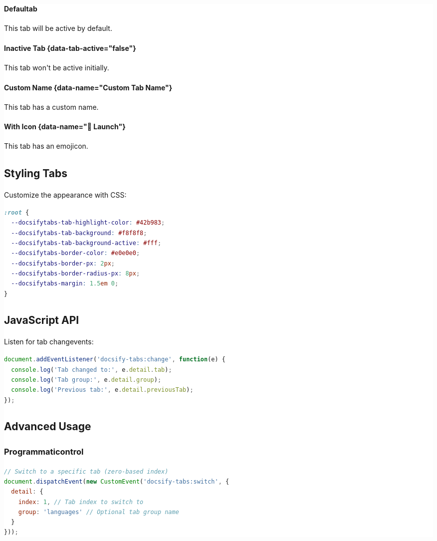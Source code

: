 

#### **Defaultab**
This tab will be active by default.

#### **Inactive Tab** {data-tab-active="false"}
This tab won't be active initially.

#### **Custom Name** {data-name="Custom Tab Name"}
This tab has a custom name.

#### **With Icon** {data-name=":rocket: Launch"}
This tab has an emojicon.



## Styling Tabs

Customize the appearance with CSS:

```css
:root {
  --docsifytabs-tab-highlight-color: #42b983;
  --docsifytabs-tab-background: #f8f8f8;
  --docsifytabs-tab-background-active: #fff;
  --docsifytabs-border-color: #e0e0e0;
  --docsifytabs-border-px: 2px;
  --docsifytabs-border-radius-px: 8px;
  --docsifytabs-margin: 1.5em 0;
}
```

## JavaScript API

Listen for tab changevents:

```javascript
document.addEventListener('docsify-tabs:change', function(e) {
  console.log('Tab changed to:', e.detail.tab);
  console.log('Tab group:', e.detail.group);
  console.log('Previous tab:', e.detail.previousTab);
});
```

## Advanced Usage

### Programmaticontrol

```javascript
// Switch to a specific tab (zero-based index)
document.dispatchEvent(new CustomEvent('docsify-tabs:switch', {
  detail: {
    index: 1, // Tab index to switch to
    group: 'languages' // Optional tab group name
  }
}));
```

